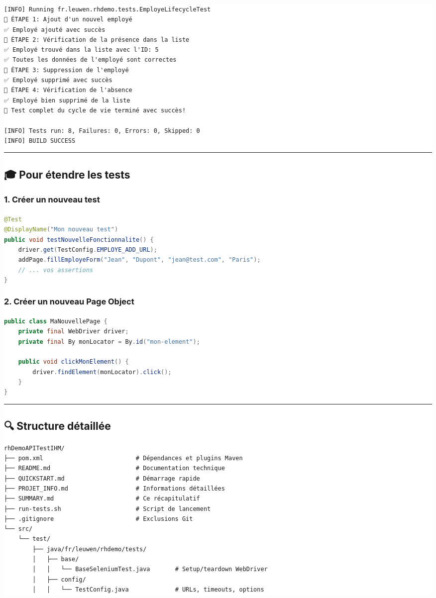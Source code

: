 ```
[INFO] Running fr.leuwen.rhdemo.tests.EmployeLifecycleTest
🔵 ÉTAPE 1: Ajout d'un nouvel employé
✅ Employé ajouté avec succès
🔵 ÉTAPE 2: Vérification de la présence dans la liste
✅ Employé trouvé dans la liste avec l'ID: 5
✅ Toutes les données de l'employé sont correctes
🔵 ÉTAPE 3: Suppression de l'employé
✅ Employé supprimé avec succès
🔵 ÉTAPE 4: Vérification de l'absence
✅ Employé bien supprimé de la liste
🎉 Test complet du cycle de vie terminé avec succès!

[INFO] Tests run: 8, Failures: 0, Errors: 0, Skipped: 0
[INFO] BUILD SUCCESS
```

---

## 🎓 Pour étendre les tests

### 1. Créer un nouveau test
```java
@Test
@DisplayName("Mon nouveau test")
public void testNouvelleFonctionnalite() {
    driver.get(TestConfig.EMPLOYE_ADD_URL);
    addPage.fillEmployeForm("Jean", "Dupont", "jean@test.com", "Paris");
    // ... vos assertions
}
```

### 2. Créer un nouveau Page Object
```java
public class MaNouvellePage {
    private final WebDriver driver;
    private final By monLocator = By.id("mon-element");
    
    public void clickMonElement() {
        driver.findElement(monLocator).click();
    }
}
```

---

## 🔍 Structure détaillée

```
rhDemoAPITestIHM/
├── pom.xml                          # Dépendances et plugins Maven
├── README.md                        # Documentation technique
├── QUICKSTART.md                    # Démarrage rapide
├── PROJET_INFO.md                   # Informations détaillées
├── SUMMARY.md                       # Ce récapitulatif
├── run-tests.sh                     # Script de lancement
├── .gitignore                       # Exclusions Git
└── src/
    └── test/
        ├── java/fr/leuwen/rhdemo/tests/
        │   ├── base/
        │   │   └── BaseSeleniumTest.java       # Setup/teardown WebDriver
        │   ├── config/
        │   │   └── TestConfig.java             # URLs, timeouts, options
```